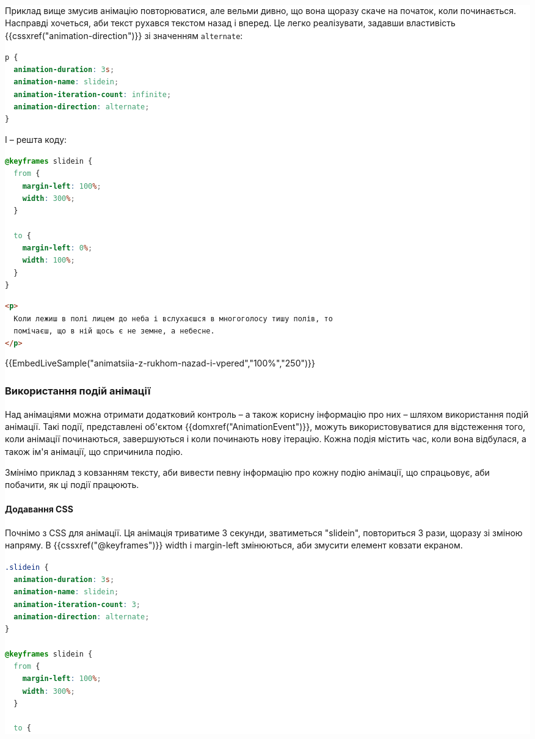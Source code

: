 Приклад вище змусив анімацію повторюватися, але вельми дивно, що вона щоразу скаче на початок, коли починається. Насправді хочеться, аби текст рухався текстом назад і вперед. Це легко реалізувати, задавши властивість {{cssxref("animation-direction")}} зі значенням `alternate`:

```css
p {
  animation-duration: 3s;
  animation-name: slidein;
  animation-iteration-count: infinite;
  animation-direction: alternate;
}
```

І – решта коду:

```css
@keyframes slidein {
  from {
    margin-left: 100%;
    width: 300%;
  }

  to {
    margin-left: 0%;
    width: 100%;
  }
}
```

```html
<p>
  Коли лежиш в полі лицем до неба і вслухаєшся в многоголосу тишу полів, то
  помічаєш, що в ній щось є не земне, а небесне.
</p>
```

{{EmbedLiveSample("animatsiia-z-rukhom-nazad-i-vpered","100%","250")}}

### Використання подій анімації

Над анімаціями можна отримати додатковий контроль – а також корисну інформацію про них – шляхом використання подій анімації. Такі події, представлені об'єктом {{domxref("AnimationEvent")}}, можуть використовуватися для відстеження того, коли анімації починаються, завершуються і коли починають нову ітерацію. Кожна подія містить час, коли вона відбулася, а також ім'я анімації, що спричинила подію.

Змінімо приклад з ковзанням тексту, аби вивести певну інформацію про кожну подію анімації, що спрацьовує, аби побачити, як ці події працюють.

#### Додавання CSS

Почнімо з CSS для анімації. Ця анімація триватиме 3 секунди, зватиметься "slidein", повториться 3 рази, щоразу зі зміною напряму. В {{cssxref("@keyframes")}} width і margin-left змінюються, аби змусити елемент ковзати екраном.

```css
.slidein {
  animation-duration: 3s;
  animation-name: slidein;
  animation-iteration-count: 3;
  animation-direction: alternate;
}

@keyframes slidein {
  from {
    margin-left: 100%;
    width: 300%;
  }

  to {
```
